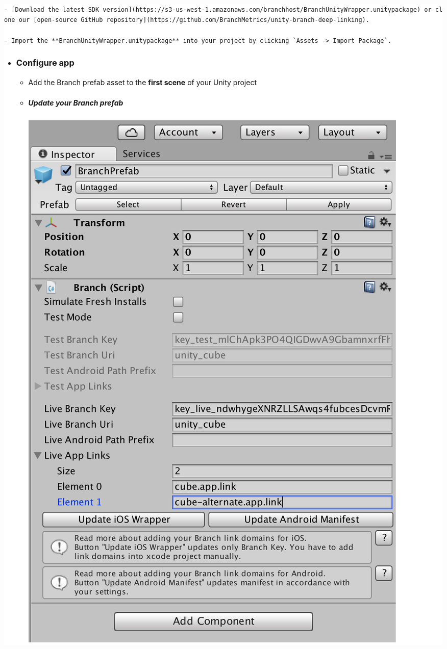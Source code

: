     - [Download the latest SDK version](https://s3-us-west-1.amazonaws.com/branchhost/BranchUnityWrapper.unitypackage) or clone our [open-source GitHub repository](https://github.com/BranchMetrics/unity-branch-deep-linking).

    - Import the **BranchUnityWrapper.unitypackage** into your project by clicking `Assets -> Import Package`.

- ### Configure app

    - Add the Branch prefab asset to the **first scene** of your Unity project

    - ##### Update your Branch prefab

        ![image](/img/pages/apps/unity-settings.png)
